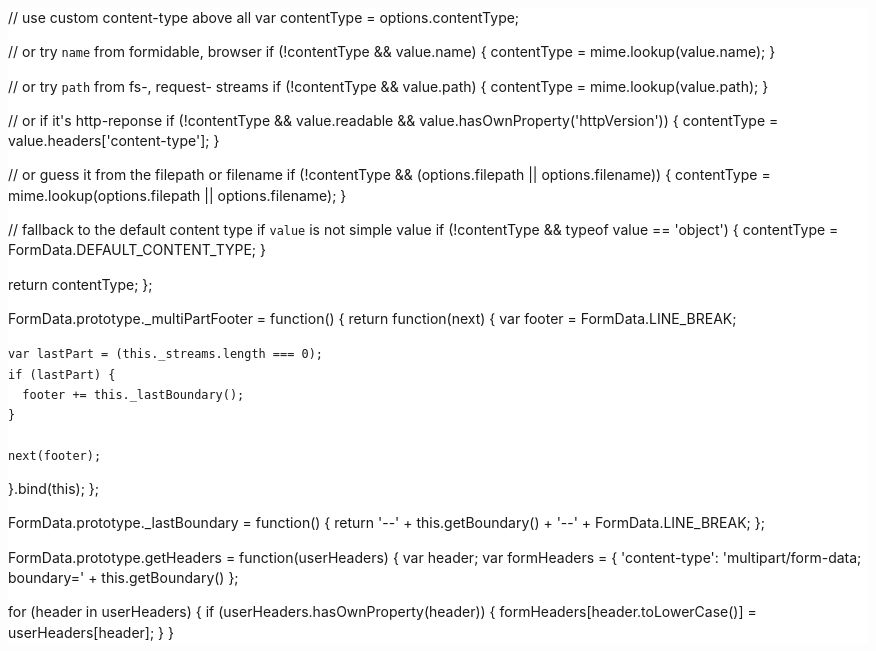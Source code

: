   // use custom content-type above all
  var contentType = options.contentType;

  // or try `name` from formidable, browser
  if (!contentType && value.name) {
    contentType = mime.lookup(value.name);
  }

  // or try `path` from fs-, request- streams
  if (!contentType && value.path) {
    contentType = mime.lookup(value.path);
  }

  // or if it's http-reponse
  if (!contentType && value.readable && value.hasOwnProperty('httpVersion')) {
    contentType = value.headers['content-type'];
  }

  // or guess it from the filepath or filename
  if (!contentType && (options.filepath || options.filename)) {
    contentType = mime.lookup(options.filepath || options.filename);
  }

  // fallback to the default content type if `value` is not simple value
  if (!contentType && typeof value == 'object') {
    contentType = FormData.DEFAULT_CONTENT_TYPE;
  }

  return contentType;
};

FormData.prototype._multiPartFooter = function() {
  return function(next) {
    var footer = FormData.LINE_BREAK;

    var lastPart = (this._streams.length === 0);
    if (lastPart) {
      footer += this._lastBoundary();
    }

    next(footer);
  }.bind(this);
};

FormData.prototype._lastBoundary = function() {
  return '--' + this.getBoundary() + '--' + FormData.LINE_BREAK;
};

FormData.prototype.getHeaders = function(userHeaders) {
  var header;
  var formHeaders = {
    'content-type': 'multipart/form-data; boundary=' + this.getBoundary()
  };

  for (header in userHeaders) {
    if (userHeaders.hasOwnProperty(header)) {
      formHeaders[header.toLowerCase()] = userHeaders[header];
    }
  }
